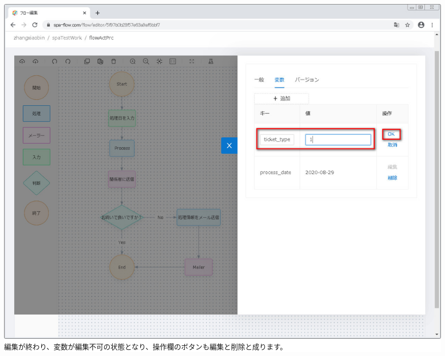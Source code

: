![avatar](../images-jp/userGuide/project/projViewFlowEditorParmEdit-jp.jpg)
編集が終わり、変数が編集不可の状態となり、操作欄のボタンも編集と削除と成ります。